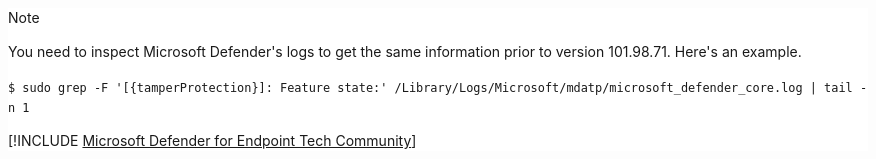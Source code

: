 > [!NOTE]
> You need to inspect Microsoft Defender's logs to get the same information prior to version 101.98.71. Here's an example.

```console
$ sudo grep -F '[{tamperProtection}]: Feature state:' /Library/Logs/Microsoft/mdatp/microsoft_defender_core.log | tail -n 1
```


[!INCLUDE [Microsoft Defender for Endpoint Tech Community](../includes/defender-mde-techcommunity.md)]
